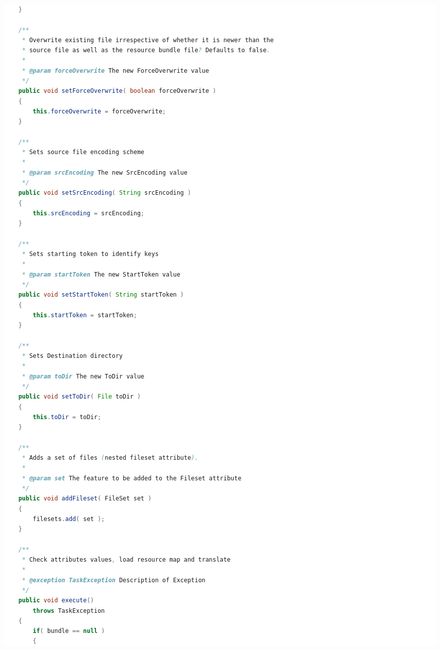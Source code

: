 ```java
    }

    /**
     * Overwrite existing file irrespective of whether it is newer than the
     * source file as well as the resource bundle file? Defaults to false.
     *
     * @param forceOverwrite The new ForceOverwrite value
     */
    public void setForceOverwrite( boolean forceOverwrite )
    {
        this.forceOverwrite = forceOverwrite;
    }

    /**
     * Sets source file encoding scheme
     *
     * @param srcEncoding The new SrcEncoding value
     */
    public void setSrcEncoding( String srcEncoding )
    {
        this.srcEncoding = srcEncoding;
    }

    /**
     * Sets starting token to identify keys
     *
     * @param startToken The new StartToken value
     */
    public void setStartToken( String startToken )
    {
        this.startToken = startToken;
    }

    /**
     * Sets Destination directory
     *
     * @param toDir The new ToDir value
     */
    public void setToDir( File toDir )
    {
        this.toDir = toDir;
    }

    /**
     * Adds a set of files (nested fileset attribute).
     *
     * @param set The feature to be added to the Fileset attribute
     */
    public void addFileset( FileSet set )
    {
        filesets.add( set );
    }

    /**
     * Check attributes values, load resource map and translate
     *
     * @exception TaskException Description of Exception
     */
    public void execute()
        throws TaskException
    {
        if( bundle == null )
        {
```